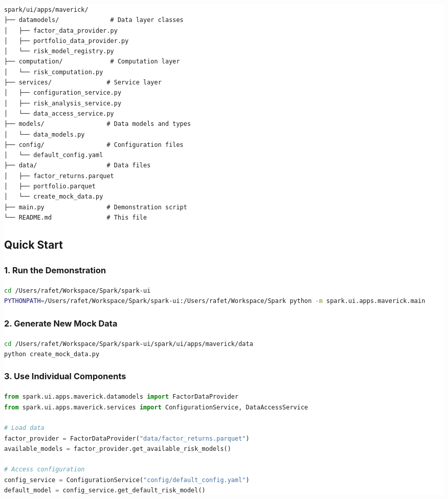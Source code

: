 ```
spark/ui/apps/maverick/
├── datamodels/              # Data layer classes
│   ├── factor_data_provider.py
│   ├── portfolio_data_provider.py
│   └── risk_model_registry.py
├── computation/             # Computation layer
│   └── risk_computation.py
├── services/               # Service layer
│   ├── configuration_service.py
│   ├── risk_analysis_service.py
│   └── data_access_service.py
├── models/                 # Data models and types
│   └── data_models.py
├── config/                 # Configuration files
│   └── default_config.yaml
├── data/                   # Data files
│   ├── factor_returns.parquet
│   ├── portfolio.parquet
│   └── create_mock_data.py
├── main.py                 # Demonstration script
└── README.md               # This file
```

## Quick Start

### 1. Run the Demonstration
```bash
cd /Users/rafet/Workspace/Spark/spark-ui
PYTHONPATH=/Users/rafet/Workspace/Spark/spark-ui:/Users/rafet/Workspace/Spark python -m spark.ui.apps.maverick.main
```

### 2. Generate New Mock Data
```bash
cd /Users/rafet/Workspace/Spark/spark-ui/spark/ui/apps/maverick/data
python create_mock_data.py
```

### 3. Use Individual Components
```python
from spark.ui.apps.maverick.datamodels import FactorDataProvider
from spark.ui.apps.maverick.services import ConfigurationService, DataAccessService

# Load data
factor_provider = FactorDataProvider("data/factor_returns.parquet")
available_models = factor_provider.get_available_risk_models()

# Access configuration
config_service = ConfigurationService("config/default_config.yaml")
default_model = config_service.get_default_risk_model()
```
